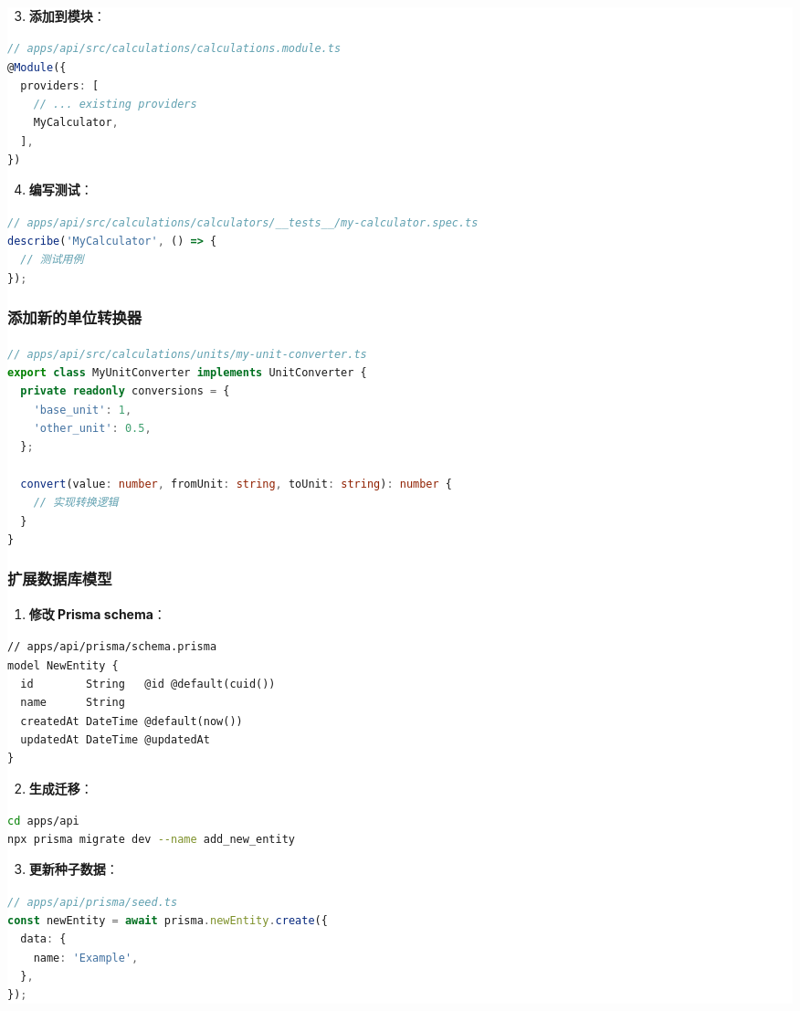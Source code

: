 3. **添加到模块**：
```typescript
// apps/api/src/calculations/calculations.module.ts
@Module({
  providers: [
    // ... existing providers
    MyCalculator,
  ],
})
```

4. **编写测试**：
```typescript
// apps/api/src/calculations/calculators/__tests__/my-calculator.spec.ts
describe('MyCalculator', () => {
  // 测试用例
});
```

### 添加新的单位转换器

```typescript
// apps/api/src/calculations/units/my-unit-converter.ts
export class MyUnitConverter implements UnitConverter {
  private readonly conversions = {
    'base_unit': 1,
    'other_unit': 0.5,
  };

  convert(value: number, fromUnit: string, toUnit: string): number {
    // 实现转换逻辑
  }
}
```

### 扩展数据库模型

1. **修改 Prisma schema**：
```prisma
// apps/api/prisma/schema.prisma
model NewEntity {
  id        String   @id @default(cuid())
  name      String
  createdAt DateTime @default(now())
  updatedAt DateTime @updatedAt
}
```

2. **生成迁移**：
```bash
cd apps/api
npx prisma migrate dev --name add_new_entity
```

3. **更新种子数据**：
```typescript
// apps/api/prisma/seed.ts
const newEntity = await prisma.newEntity.create({
  data: {
    name: 'Example',
  },
});
```

